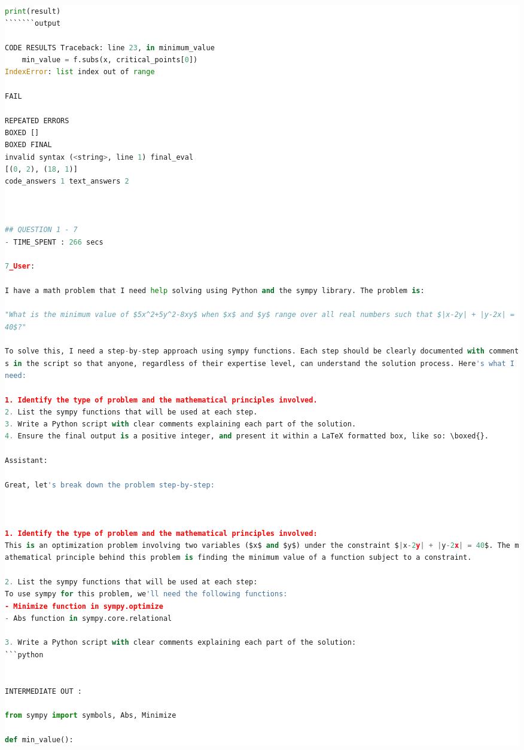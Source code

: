 ```python
print(result)
```````output

CODE RESULTS Traceback: line 23, in minimum_value
    min_value = f.subs(x, critical_points[0])
IndexError: list index out of range

FAIL

REPEATED ERRORS
BOXED []
BOXED FINAL 
invalid syntax (<string>, line 1) final_eval
[(0, 2), (18, 1)]
code_answers 1 text_answers 2



## QUESTION 1 - 7 
- TIME_SPENT : 266 secs

7_User:

I have a math problem that I need help solving using Python and the sympy library. The problem is:

"What is the minimum value of $5x^2+5y^2-8xy$ when $x$ and $y$ range over all real numbers such that $|x-2y| + |y-2x| = 40$?"

To solve this, I need a step-by-step approach using sympy functions. Each step should be clearly documented with comments in the script so that anyone, regardless of their expertise level, can understand the solution process. Here's what I need:

1. Identify the type of problem and the mathematical principles involved.
2. List the sympy functions that will be used at each step.
3. Write a Python script with clear comments explaining each part of the solution.
4. Ensure the final output is a positive integer, and present it within a LaTeX formatted box, like so: \boxed{}.

Assistant:

Great, let's break down the problem step-by-step:



1. Identify the type of problem and the mathematical principles involved:
This is an optimization problem involving two variables ($x$ and $y$) under the constraint $|x-2y| + |y-2x| = 40$. The mathematical principle behind this problem is finding the minimum value of a function subject to a constraint.

2. List the sympy functions that will be used at each step:
To use sympy for this problem, we'll need the following functions:
- Minimize function in sympy.optimize
- Abs function in sympy.core.relational

3. Write a Python script with clear comments explaining each part of the solution:
```python


INTERMEDIATE OUT :

from sympy import symbols, Abs, Minimize

def min_value():
```
